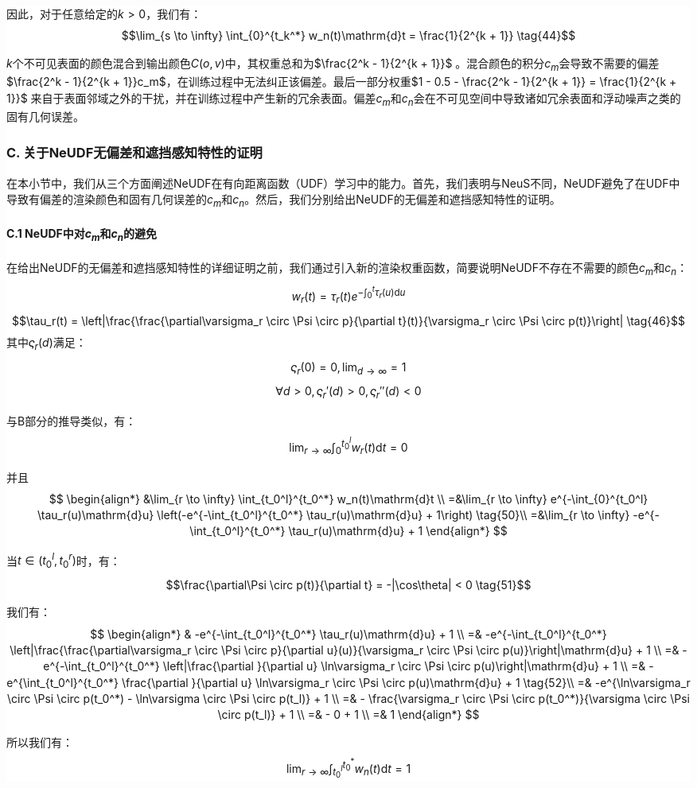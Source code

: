 因此，对于任意给定的$k > 0$，我们有：
$$\lim_{s \to \infty} \int_{0}^{t_k^*} w_n(t)\mathrm{d}t = \frac{1}{2^{k + 1}} \tag{44}$$ 

$k$个不可见表面的颜色混合到输出颜色$C(o, v)$中，其权重总和为$\frac{2^k - 1}{2^{k + 1}}$ 。混合颜色的积分$c_m$会导致不需要的偏差$\frac{2^k - 1}{2^{k + 1}}c_m$，在训练过程中无法纠正该偏差。最后一部分权重$1 - 0.5 - \frac{2^k - 1}{2^{k + 1}} = \frac{1}{2^{k + 1}}$ 来自于表面邻域之外的干扰，并在训练过程中产生新的冗余表面。偏差$c_m$和$c_n$会在不可见空间中导致诸如冗余表面和浮动噪声之类的固有几何误差。 

### C. 关于NeUDF无偏差和遮挡感知特性的证明
在本小节中，我们从三个方面阐述NeUDF在有向距离函数（UDF）学习中的能力。首先，我们表明与NeuS不同，NeUDF避免了在UDF中导致有偏差的渲染颜色和固有几何误差的$c_m$和$c_n$。然后，我们分别给出NeUDF的无偏差和遮挡感知特性的证明。

#### C.1 NeUDF中对$c_m$和$c_n$的避免
在给出NeUDF的无偏差和遮挡感知特性的详细证明之前，我们通过引入新的渲染权重函数，简要说明NeUDF不存在不需要的颜色$c_m$和$c_n$：
$$w_r(t) = \tau_r(t)e^{-\int_{0}^{t} \tau_r(u)\mathrm{d}u} \tag{45}$$
$$\tau_r(t) = \left|\frac{\frac{\partial\varsigma_r \circ \Psi \circ p}{\partial t}(t)}{\varsigma_r \circ \Psi \circ p(t)}\right| \tag{46}$$
其中$\varsigma_r(d)$满足：
$$\varsigma_r(0) = 0, \lim_{d \to \infty} = 1 \tag{47}$$
$$\forall d > 0, \varsigma_r'(d) > 0, \varsigma_r''(d) < 0 \tag{48}$$ 

与B部分的推导类似，有：
$$\lim_{r \to \infty} \int_{0}^{t_0^l} w_r(t)\mathrm{d}t = 0 \tag{49}$$

并且
$$
\begin{align*}
&\lim_{r \to \infty} \int_{t_0^l}^{t_0^*} w_n(t)\mathrm{d}t \\
=&\lim_{r \to \infty} e^{-\int_{0}^{t_0^l} \tau_r(u)\mathrm{d}u} \left(-e^{-\int_{t_0^l}^{t_0^*} \tau_r(u)\mathrm{d}u} + 1\right) \tag{50}\\
=&\lim_{r \to \infty} -e^{-\int_{t_0^l}^{t_0^*} \tau_r(u)\mathrm{d}u} + 1
\end{align*}
$$

当$t \in (t_0^l, t_0^r)$时，有：
$$\frac{\partial\Psi \circ p(t)}{\partial t} = -|\cos\theta| < 0 \tag{51}$$ 

我们有：
$$
\begin{align*}
& -e^{-\int_{t_0^l}^{t_0^*} \tau_r(u)\mathrm{d}u} + 1 \\
=& -e^{-\int_{t_0^l}^{t_0^*} \left|\frac{\frac{\partial\varsigma_r \circ \Psi \circ p}{\partial u}(u)}{\varsigma_r \circ \Psi \circ p(u)}\right|\mathrm{d}u} + 1 \\
=& -e^{-\int_{t_0^l}^{t_0^*} \left|\frac{\partial }{\partial u} \ln\varsigma_r \circ \Psi \circ p(u)\right|\mathrm{d}u} + 1 \\
=& -e^{\int_{t_0^l}^{t_0^*} \frac{\partial }{\partial u} \ln\varsigma_r \circ \Psi \circ p(u)\mathrm{d}u} + 1 \tag{52}\\
=& -e^{\ln\varsigma_r \circ \Psi \circ p(t_0^*) - \ln\varsigma \circ \Psi \circ p(t_l)} + 1 \\
=& - \frac{\varsigma_r \circ \Psi \circ p(t_0^*)}{\varsigma \circ \Psi \circ p(t_l)} + 1 \\
=& - 0 + 1 \\
=& 1
\end{align*}
$$ 

所以我们有：
$$\lim_{r \to \infty} \int_{t_0^l}^{t_0^*} w_n(t)\mathrm{d}t = 1 \tag{53}$$
